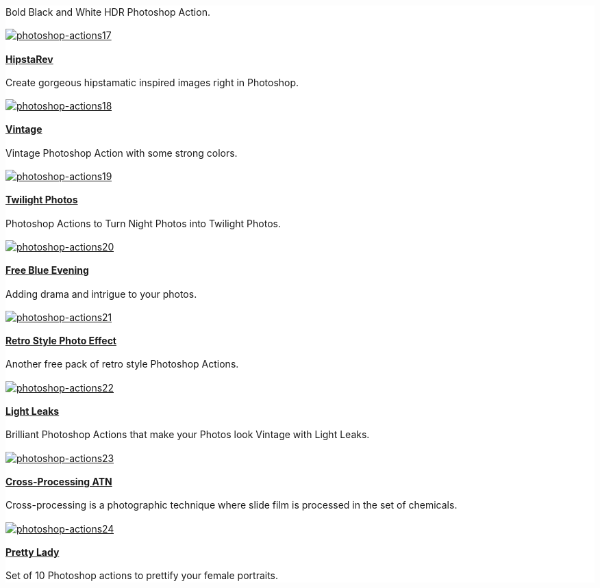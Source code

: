 Bold Black and White HDR Photoshop Action.

<a href="https://shutterpulse.com/bold-bw-hdr-photoshop-action/"><img loading="lazy" decoding="async" src="https://archive.smashing.media/assets/344dbf88-fdf9-42bb-adb4-46f01eedd629/01c2959b-55fa-491f-8de3-049de2bce975/photoshop-actions17.jpg" alt="photoshop-actions17" width="500" height="333" /></a>

<a href="https://exvoxdesigns.deviantart.com/art/HipstaRev-Actions-Pack-1-206510348"><strong>HipstaRev</strong></a>

Create gorgeous hipstamatic inspired images right in Photoshop.

<a href="https://exvoxdesigns.deviantart.com/art/HipstaRev-Actions-Pack-1-206510348"><img loading="lazy" decoding="async" src="https://archive.smashing.media/assets/344dbf88-fdf9-42bb-adb4-46f01eedd629/bca10348-3109-4868-bc29-08cb6e3b5aec/photoshop-actions18.jpg" alt="photoshop-actions18" width="500" height="330" /></a>

<a href="https://beckasweird.deviantart.com/art/Vintage-Action-5-197731292"><strong>Vintage</strong></a>

Vintage Photoshop Action with some strong colors.

<a href="https://beckasweird.deviantart.com/art/Vintage-Action-5-197731292"><img loading="lazy" decoding="async" src="https://archive.smashing.media/assets/344dbf88-fdf9-42bb-adb4-46f01eedd629/63a8f8d7-205f-4a03-9160-80555eb9d888/photoshop-actions19.jpg" alt="photoshop-actions19" width="500" height="375" /></a>

<a href="https://photoshoptutorials.ws/downloads/photoshop-actions/free-download-photoshop-actions-turn-night-photos-twilight-photos/"><strong>Twilight Photos</strong></a>

Photoshop Actions to Turn Night Photos into Twilight Photos.

<a href="https://photoshoptutorials.ws/downloads/photoshop-actions/free-download-photoshop-actions-turn-night-photos-twilight-photos/"><img loading="lazy" decoding="async" src="https://archive.smashing.media/assets/344dbf88-fdf9-42bb-adb4-46f01eedd629/4e038234-7569-418f-bb72-7b9bc28206a8/photoshop-actions20.jpg" alt="photoshop-actions20" width="500" height="332" /></a>

<a href="https://photographypla.net/free-blue-evening-photoshop-action/"><strong>Free Blue Evening</strong></a>

Adding drama and intrigue to your photos.

<a href="https://photographypla.net/free-blue-evening-photoshop-action/"><img loading="lazy" decoding="async" src="https://archive.smashing.media/assets/344dbf88-fdf9-42bb-adb4-46f01eedd629/c87ef3db-d0a2-4f00-ba78-7fdc1ab40893/photoshop-actions21.jpg" alt="photoshop-actions21" width="500" height="330" /></a>

<a href="https://blog.spoongraphics.co.uk/freebies/10-free-retro-style-photo-effect-photoshop-actions"><strong>Retro Style Photo Effect</strong></a>

Another free pack of retro style Photoshop Actions.

<a href="https://blog.spoongraphics.co.uk/freebies/10-free-retro-style-photo-effect-photoshop-actions"><img loading="lazy" decoding="async" src="https://archive.smashing.media/assets/344dbf88-fdf9-42bb-adb4-46f01eedd629/fe95d221-32ae-4be2-8a49-1b164fcc4a8b/photoshop-actions22.jpg" alt="photoshop-actions22" width="500" height="465" /></a>

<a href="https://photoshoptutorials.ws/downloads/photoshop-actions/free-download-brilliant-photoshop-actions-photos-vintage-light-leaks/"><strong>Light Leaks</strong></a>

Brilliant Photoshop Actions that make your Photos look Vintage with Light Leaks.

<a href="https://photoshoptutorials.ws/downloads/photoshop-actions/free-download-brilliant-photoshop-actions-photos-vintage-light-leaks/"><img loading="lazy" decoding="async" src="https://archive.smashing.media/assets/344dbf88-fdf9-42bb-adb4-46f01eedd629/73047115-b5da-4195-a1c4-9e5f60abd103/photoshop-actions23.jpg" alt="photoshop-actions23" width="500" height="332" /></a>

<a href="https://mutato-nomine.deviantart.com/art/Cross-Processing-ATN-37361895?q=boost%3Apopular+in%3Aresources%2Fapplications%2Fpsactions&amp;qo=7"><strong>Cross-Processing ATN</strong></a>

Cross-processing is a photographic technique where slide film is processed in the set of chemicals.

<a href="https://mutato-nomine.deviantart.com/art/Cross-Processing-ATN-37361895?q=boost%3Apopular+in%3Aresources%2Fapplications%2Fpsactions&amp;qo=7"><img loading="lazy" decoding="async" src="https://archive.smashing.media/assets/344dbf88-fdf9-42bb-adb4-46f01eedd629/c3dce4d0-66cb-4e05-aaa8-6a7a3ec308c9/photoshop-actions24.jpg" alt="photoshop-actions24" width="500" height="397" /></a>

<a href="https://www.brusheezy.com/actions/49563-pretty-lady-photoshop-actions"><strong>Pretty Lady</strong></a>

Set of 10 Photoshop actions to prettify your female portraits.
